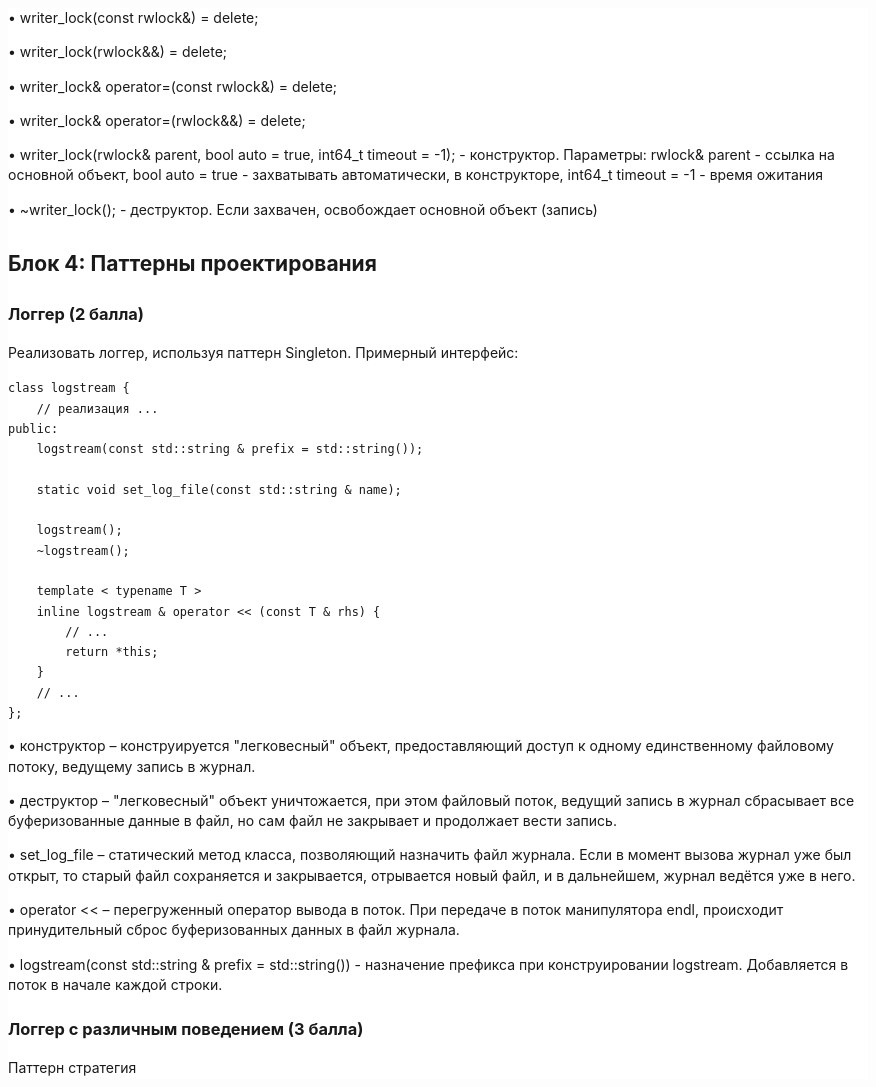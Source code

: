 • writer_lock(const rwlock&) = delete;

• writer_lock(rwlock&&) = delete;

• writer_lock& operator=(const rwlock&) = delete;

• writer_lock& operator=(rwlock&&) = delete;

• writer_lock(rwlock& parent, bool auto = true, int64_t timeout = -1); - конструктор. Параметры: rwlock& parent - ссылка на основной объект, bool auto = true - захватывать автоматически, в конструкторе, int64_t timeout = -1 - время ожитания

• ~writer_lock(); - деструктор. Если захвачен, освобождает основной объект (запись)

## Блок 4: Паттерны проектирования

### Логгер (2 балла)

Реализовать логгер, используя паттерн Singleton. Примерный интерфейс:
```
class logstream {
    // реализация ...
public:
    logstream(const std::string & prefix = std::string());

    static void set_log_file(const std::string & name);

    logstream();
    ~logstream();

    template < typename T >
    inline logstream & operator << (const T & rhs) {
        // ...
        return *this;
    }
    // ...
};
```
• конструктор – конструируется "легковесный" объект, предоставляющий доступ к одному единственному файловому потоку, ведущему запись в журнал.

• деструктор – "легковесный" объект уничтожается, при этом файловый поток, ведущий запись в журнал сбрасывает все буферизованные данные в файл, но сам файл не закрывает и продолжает вести запись.

• set_log_file – статический метод класса, позволяющий назначить файл журнала. Если в момент вызова журнал уже был открыт, то старый файл сохраняется и закрывается, отрывается новый файл, и в дальнейшем, журнал ведётся уже в него.

• operator << – перегруженный оператор вывода в поток. При передаче в поток манипулятора endl, происходит принудительный сброс буферизованных данных в файл журнала.

• logstream(const std::string & prefix = std::string()) - назначение префикса при конструировании logstream. Добавляется в поток в начале каждой строки.

### Логгер с различным поведением (3 балла)
Паттерн стратегия
